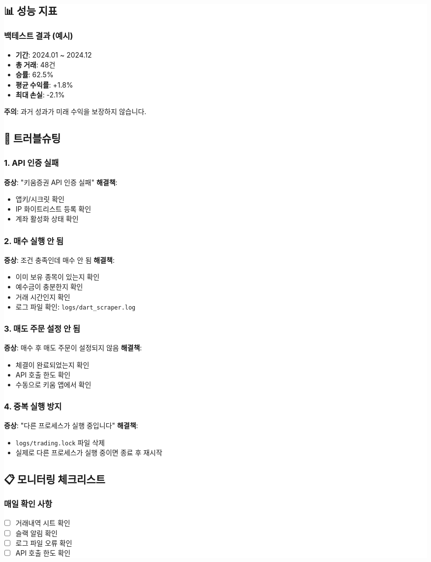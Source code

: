## 📊 성능 지표

### 백테스트 결과 (예시)
- **기간**: 2024.01 ~ 2024.12
- **총 거래**: 48건
- **승률**: 62.5%
- **평균 수익률**: +1.8%
- **최대 손실**: -2.1%

**주의**: 과거 성과가 미래 수익을 보장하지 않습니다.

## 🔧 트러블슈팅

### 1. API 인증 실패
**증상**: "키움증권 API 인증 실패"
**해결책**:
- 앱키/시크릿 확인
- IP 화이트리스트 등록 확인
- 계좌 활성화 상태 확인

### 2. 매수 실행 안 됨
**증상**: 조건 충족인데 매수 안 됨
**해결책**:
- 이미 보유 종목이 있는지 확인
- 예수금이 충분한지 확인
- 거래 시간인지 확인
- 로그 파일 확인: `logs/dart_scraper.log`

### 3. 매도 주문 설정 안 됨
**증상**: 매수 후 매도 주문이 설정되지 않음
**해결책**:
- 체결이 완료되었는지 확인
- API 호출 한도 확인
- 수동으로 키움 앱에서 확인

### 4. 중복 실행 방지
**증상**: "다른 프로세스가 실행 중입니다"
**해결책**:
- `logs/trading.lock` 파일 삭제
- 실제로 다른 프로세스가 실행 중이면 종료 후 재시작

## 📋 모니터링 체크리스트

### 매일 확인 사항
- [ ] 거래내역 시트 확인
- [ ] 슬랙 알림 확인
- [ ] 로그 파일 오류 확인
- [ ] API 호출 한도 확인

